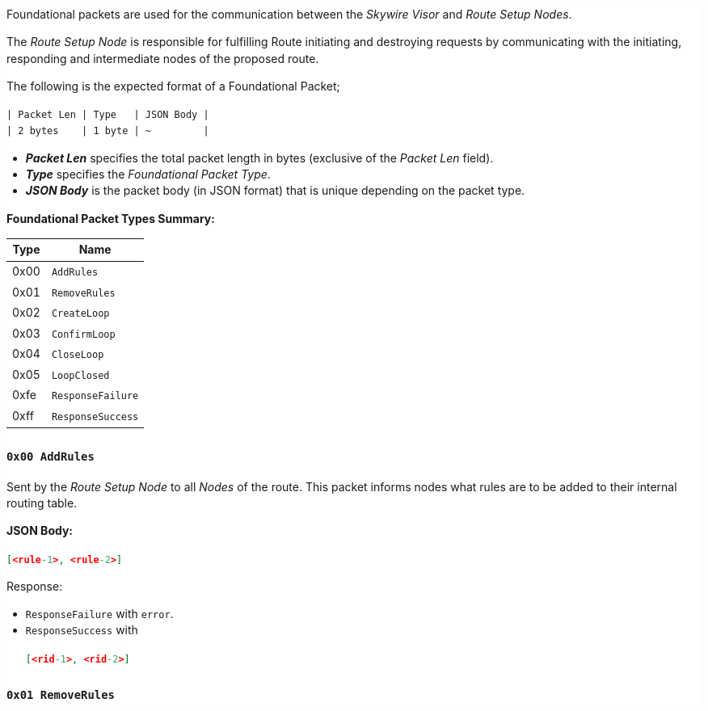 Foundational packets are used for the communication between the *Skywire Visor* and *Route Setup Nodes*.

The *Route Setup Node* is responsible for fulfilling Route initiating and destroying requests by communicating with the initiating, responding and intermediate nodes of the proposed route.

The following is the expected format of a Foundational Packet;

```
| Packet Len | Type   | JSON Body |
| 2 bytes    | 1 byte | ~         |
```

- ***Packet Len*** specifies the total packet length in bytes (exclusive of the *Packet Len* field).
- ***Type*** specifies the *Foundational Packet Type*.
- ***JSON Body*** is the packet body (in JSON format) that is unique depending on the packet type.

**Foundational Packet Types Summary:**

| Type | Name |
| ---- | ---- |
| 0x00 | `AddRules` |
| 0x01 | `RemoveRules` |
| 0x02 | `CreateLoop` |
| 0x03 | `ConfirmLoop` |
| 0x04 | `CloseLoop` |
| 0x05 | `LoopClosed` |
| 0xfe | `ResponseFailure` |
| 0xff | `ResponseSuccess` |

### `0x00 AddRules`

Sent by the *Route Setup Node* to all *Nodes* of the route. This packet informs nodes what rules are to be added to their internal routing table.

**JSON Body:**

```json
[<rule-1>, <rule-2>]
```

Response:
- `ResponseFailure` with `error`.
- `ResponseSuccess` with
    ```json
    [<rid-1>, <rid-2>]
    ```

### `0x01 RemoveRules`
